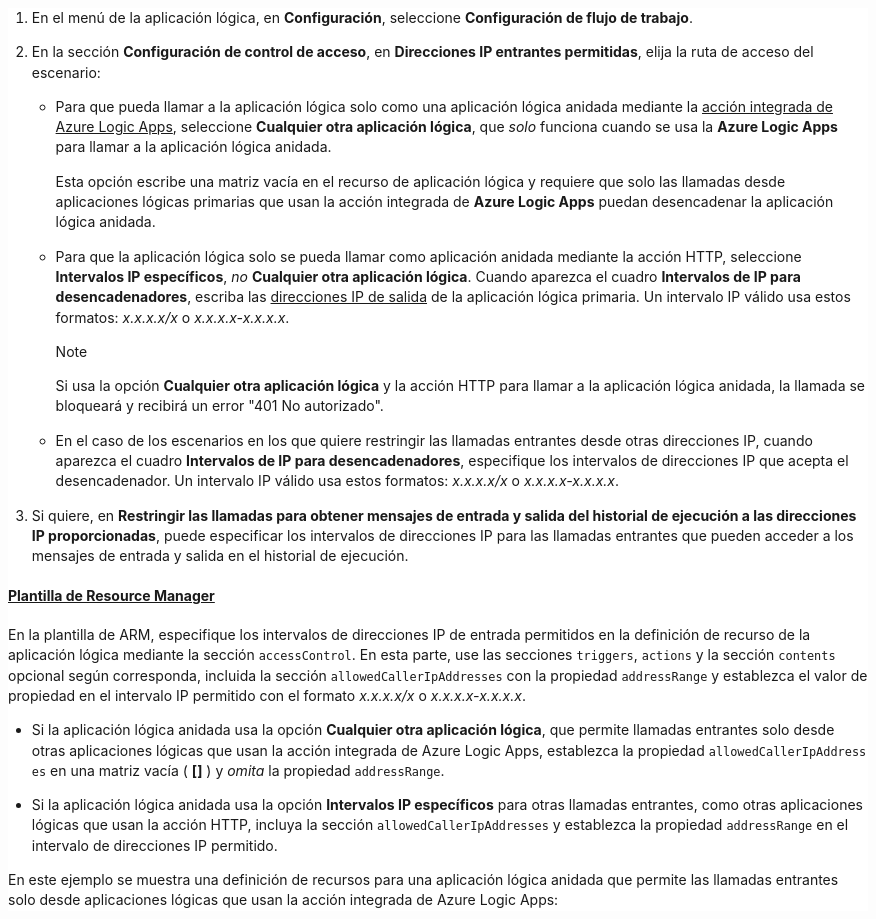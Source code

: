 1. En el menú de la aplicación lógica, en **Configuración**, seleccione **Configuración de flujo de trabajo**.

1. En la sección **Configuración de control de acceso**, en **Direcciones IP entrantes permitidas**, elija la ruta de acceso del escenario:

   * Para que pueda llamar a la aplicación lógica solo como una aplicación lógica anidada mediante la [acción integrada de Azure Logic Apps](../logic-apps/logic-apps-http-endpoint.md), seleccione **Cualquier otra aplicación lógica**, que *solo* funciona cuando se usa la **Azure Logic Apps** para llamar a la aplicación lógica anidada.

     Esta opción escribe una matriz vacía en el recurso de aplicación lógica y requiere que solo las llamadas desde aplicaciones lógicas primarias que usan la acción integrada de **Azure Logic Apps** puedan desencadenar la aplicación lógica anidada.

   * Para que la aplicación lógica solo se pueda llamar como aplicación anidada mediante la acción HTTP, seleccione **Intervalos IP específicos**, *no* **Cualquier otra aplicación lógica**. Cuando aparezca el cuadro **Intervalos de IP para desencadenadores**, escriba las [direcciones IP de salida](../logic-apps/logic-apps-limits-and-config.md#outbound) de la aplicación lógica primaria. Un intervalo IP válido usa estos formatos: *x.x.x.x/x* o *x.x.x.x-x.x.x.x*.

     > [!NOTE]
     > Si usa la opción **Cualquier otra aplicación lógica** y la acción HTTP para llamar a la aplicación lógica anidada, la llamada se bloqueará y recibirá un error "401 No autorizado".

   * En el caso de los escenarios en los que quiere restringir las llamadas entrantes desde otras direcciones IP, cuando aparezca el cuadro **Intervalos de IP para desencadenadores**, especifique los intervalos de direcciones IP que acepta el desencadenador. Un intervalo IP válido usa estos formatos: *x.x.x.x/x* o *x.x.x.x-x.x.x.x*.

1. Si quiere, en **Restringir las llamadas para obtener mensajes de entrada y salida del historial de ejecución a las direcciones IP proporcionadas**, puede especificar los intervalos de direcciones IP para las llamadas entrantes que pueden acceder a los mensajes de entrada y salida en el historial de ejecución.

<a name="restrict-inbound-ip-template"></a>

#### <a name="resource-manager-template"></a>[Plantilla de Resource Manager](#tab/azure-resource-manager)

En la plantilla de ARM, especifique los intervalos de direcciones IP de entrada permitidos en la definición de recurso de la aplicación lógica mediante la sección `accessControl`. En esta parte, use las secciones `triggers`, `actions` y la sección `contents` opcional según corresponda, incluida la sección `allowedCallerIpAddresses` con la propiedad `addressRange` y establezca el valor de propiedad en el intervalo IP permitido con el formato *x.x.x.x/x* o *x.x.x.x-x.x.x.x*.

* Si la aplicación lógica anidada usa la opción **Cualquier otra aplicación lógica**, que permite llamadas entrantes solo desde otras aplicaciones lógicas que usan la acción integrada de Azure Logic Apps, establezca la propiedad `allowedCallerIpAddresses` en una matriz vacía ( **[]** ) y *omita* la propiedad `addressRange`.

* Si la aplicación lógica anidada usa la opción **Intervalos IP específicos** para otras llamadas entrantes, como otras aplicaciones lógicas que usan la acción HTTP, incluya la sección `allowedCallerIpAddresses` y establezca la propiedad `addressRange` en el intervalo de direcciones IP permitido.

En este ejemplo se muestra una definición de recursos para una aplicación lógica anidada que permite las llamadas entrantes solo desde aplicaciones lógicas que usan la acción integrada de Azure Logic Apps:

